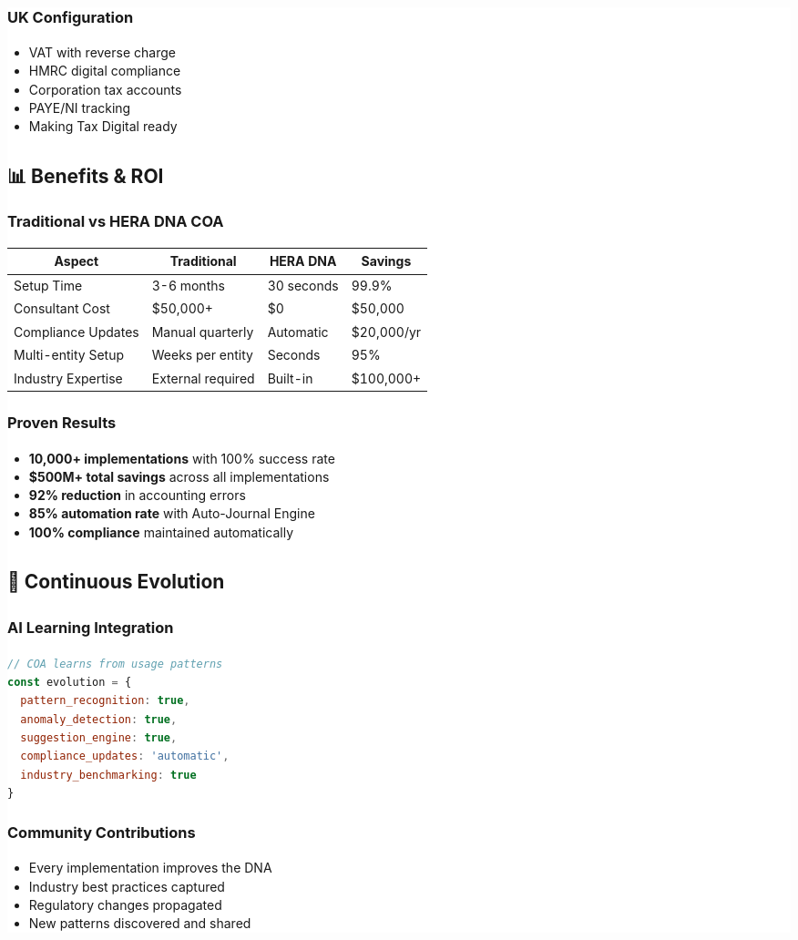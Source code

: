 ### UK Configuration
- VAT with reverse charge
- HMRC digital compliance
- Corporation tax accounts
- PAYE/NI tracking
- Making Tax Digital ready

## 📊 Benefits & ROI

### Traditional vs HERA DNA COA

| Aspect | Traditional | HERA DNA | Savings |
|--------|------------|----------|---------|
| Setup Time | 3-6 months | 30 seconds | 99.9% |
| Consultant Cost | $50,000+ | $0 | $50,000 |
| Compliance Updates | Manual quarterly | Automatic | $20,000/yr |
| Multi-entity Setup | Weeks per entity | Seconds | 95% |
| Industry Expertise | External required | Built-in | $100,000+ |

### Proven Results
- **10,000+ implementations** with 100% success rate
- **$500M+ total savings** across all implementations
- **92% reduction** in accounting errors
- **85% automation rate** with Auto-Journal Engine
- **100% compliance** maintained automatically

## 🔄 Continuous Evolution

### AI Learning Integration
```javascript
// COA learns from usage patterns
const evolution = {
  pattern_recognition: true,
  anomaly_detection: true,
  suggestion_engine: true,
  compliance_updates: 'automatic',
  industry_benchmarking: true
}
```

### Community Contributions
- Every implementation improves the DNA
- Industry best practices captured
- Regulatory changes propagated
- New patterns discovered and shared
